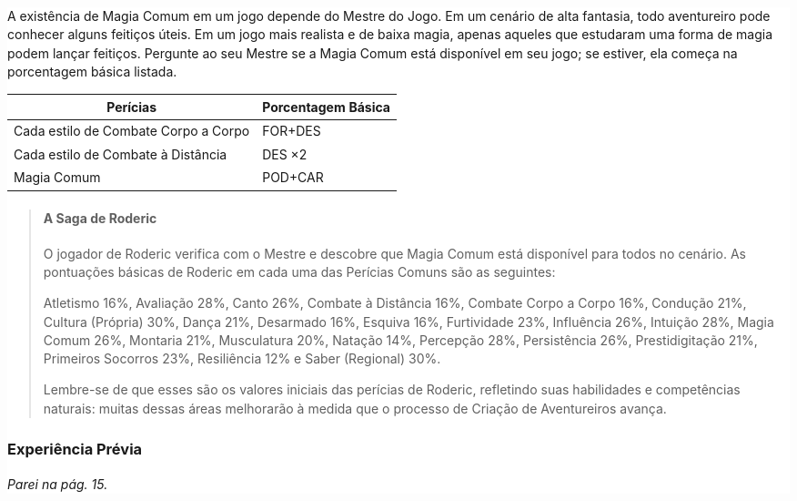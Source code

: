 A existência de Magia Comum em um jogo depende do Mestre do Jogo. Em um cenário de alta fantasia, todo aventureiro pode conhecer alguns feitiços úteis. Em um jogo mais realista e de baixa magia, apenas aqueles que estudaram uma forma de magia podem lançar feitiços. Pergunte ao seu Mestre se a Magia Comum está disponível em seu jogo; se estiver, ela começa na porcentagem básica listada.

| Perícias                             | Porcentagem Básica |
|--------------------------------------|--------------------|
| Cada estilo de Combate Corpo a Corpo | FOR+DES            |
| Cada estilo de Combate à Distância   | DES ×2             |
| Magia Comum                          | POD+CAR            |

> #### A Saga de Roderic
> 
> O jogador de Roderic verifica com o Mestre e descobre que Magia Comum está disponível para todos no cenário. As pontuações básicas de Roderic em cada uma das Perícias Comuns são as seguintes:
> 
> Atletismo 16%, Avaliação 28%, Canto 26%, Combate à Distância 16%, Combate Corpo a Corpo 16%, Condução 21%, Cultura (Própria) 30%, Dança 21%, Desarmado 16%, Esquiva 16%, Furtividade 23%, Influência 26%, Intuição 28%, Magia Comum 26%, Montaria 21%, Musculatura 20%, Natação 14%, Percepção 28%, Persistência 26%, Prestidigitação 21%, Primeiros Socorros 23%, Resiliência 12% e Saber (Regional) 30%.
> 
> Lembre-se de que esses são os valores iniciais das perícias de Roderic, refletindo suas habilidades e competências naturais: muitas dessas áreas melhorarão à medida que o processo de Criação de Aventureiros avança.

### Experiência Prévia

*Parei na pág. 15.*

